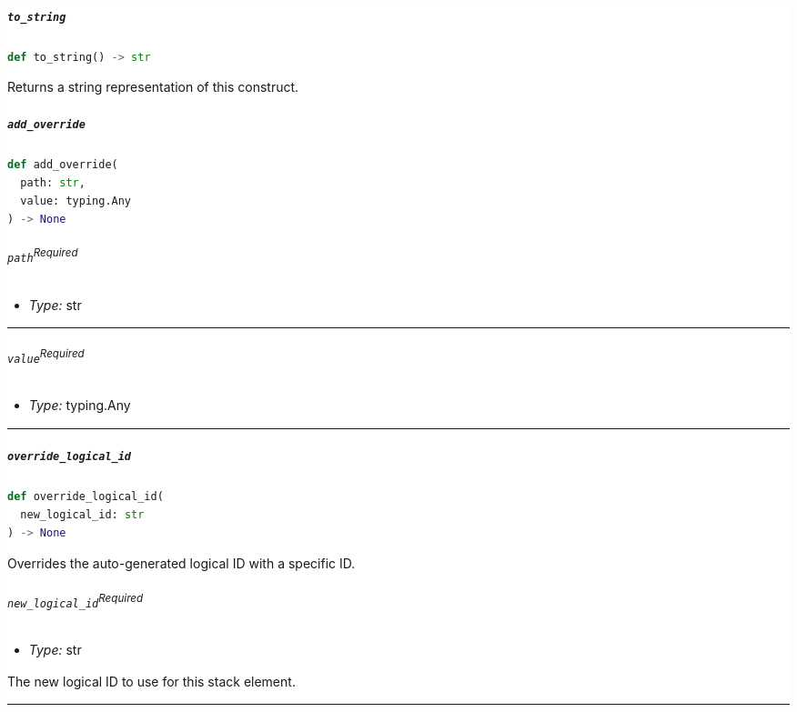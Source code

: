
##### `to_string` <a name="to_string" id="@cdktf/provider-azurerm.redisEnterpriseDatabase.RedisEnterpriseDatabase.toString"></a>

```python
def to_string() -> str
```

Returns a string representation of this construct.

##### `add_override` <a name="add_override" id="@cdktf/provider-azurerm.redisEnterpriseDatabase.RedisEnterpriseDatabase.addOverride"></a>

```python
def add_override(
  path: str,
  value: typing.Any
) -> None
```

###### `path`<sup>Required</sup> <a name="path" id="@cdktf/provider-azurerm.redisEnterpriseDatabase.RedisEnterpriseDatabase.addOverride.parameter.path"></a>

- *Type:* str

---

###### `value`<sup>Required</sup> <a name="value" id="@cdktf/provider-azurerm.redisEnterpriseDatabase.RedisEnterpriseDatabase.addOverride.parameter.value"></a>

- *Type:* typing.Any

---

##### `override_logical_id` <a name="override_logical_id" id="@cdktf/provider-azurerm.redisEnterpriseDatabase.RedisEnterpriseDatabase.overrideLogicalId"></a>

```python
def override_logical_id(
  new_logical_id: str
) -> None
```

Overrides the auto-generated logical ID with a specific ID.

###### `new_logical_id`<sup>Required</sup> <a name="new_logical_id" id="@cdktf/provider-azurerm.redisEnterpriseDatabase.RedisEnterpriseDatabase.overrideLogicalId.parameter.newLogicalId"></a>

- *Type:* str

The new logical ID to use for this stack element.

---